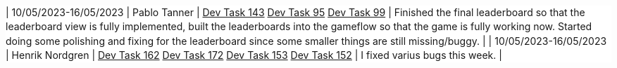 | 10/05/2023-16/05/2023 | Pablo Tanner    | [Dev Task 143](https://github.com/sopra-fs23-group-13/meme-it-client/issues/143) [Dev Task 95](https://github.com/sopra-fs23-group-13/meme-it-client/issues/95) [Dev Task 99](https://github.com/sopra-fs23-group-13/meme-it-client/issues/99)                                                                                                                                                                                                                                                                                                                                                                                                                                                                                                                                                                                                                                                                                                                                                                                                                                                                                                                                                                                                                                                                                                                                                                                                                                                                                                                                                                                                                                                                        | Finished the final leaderboard so that the leaderboard view is fully implemented, built the leaderboards into the gameflow so that the game is fully working now. Started doing some polishing and fixing for the leaderboard since some smaller things are still missing/buggy.                                                                                                                                                                                                                          |
| 10/05/2023-16/05/2023 | Henrik Nordgren | [Dev Task 162](https://github.com/sopra-fs23-group-13/meme-it-server/issues/162) [Dev Task 172](https://github.com/sopra-fs23-group-13/meme-it-server/issues/172) [Dev Task 153](https://github.com/sopra-fs23-group-13/meme-it-server/issues/153) [Dev Task 152](https://github.com/sopra-fs23-group-13/meme-it-server/issues/152)                                                                                                                                                                                                                                                                                                                                                                                                                                                                                                                                                                                                                                                                                                                                                                                                                                                                                                                                                                                                                                                                                                                                                                                                                                                                                                                                                                                   | I fixed varius bugs this week.                                                                                                                                                                                                                                                                                                                                                                                                                                                                            |